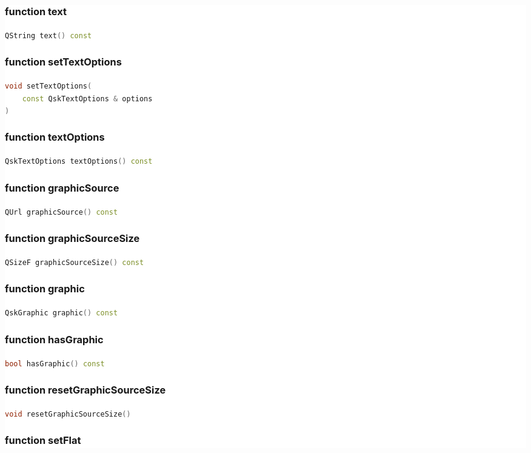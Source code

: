 
### function text

```cpp
QString text() const
```


### function setTextOptions

```cpp
void setTextOptions(
    const QskTextOptions & options
)
```


### function textOptions

```cpp
QskTextOptions textOptions() const
```


### function graphicSource

```cpp
QUrl graphicSource() const
```


### function graphicSourceSize

```cpp
QSizeF graphicSourceSize() const
```


### function graphic

```cpp
QskGraphic graphic() const
```


### function hasGraphic

```cpp
bool hasGraphic() const
```


### function resetGraphicSourceSize

```cpp
void resetGraphicSourceSize()
```


### function setFlat
